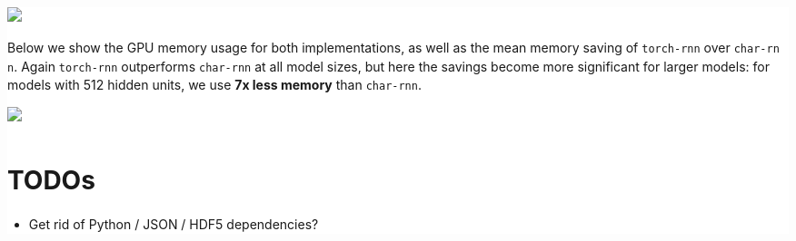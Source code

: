 <img src='imgs/lstm_time_benchmark.png' width="800px">

Below we show the GPU memory usage for both implementations, as well as the mean memory saving of `torch-rnn` over
`char-rnn`. Again `torch-rnn` outperforms `char-rnn` at all model sizes, but here the savings become more significant for
larger models: for models with 512 hidden units, we use **7x less memory** than `char-rnn`.

<img src='imgs/lstm_memory_benchmark.png' width="800px">


# TODOs
- Get rid of Python / JSON / HDF5 dependencies?
